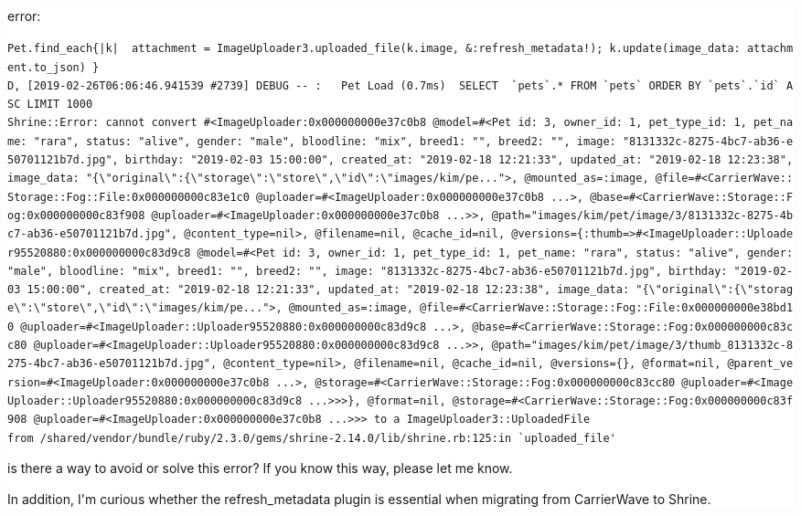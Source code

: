 error:

```
Pet.find_each{|k|  attachment = ImageUploader3.uploaded_file(k.image, &:refresh_metadata!); k.update(image_data: attachment.to_json) }
D, [2019-02-26T06:06:46.941539 #2739] DEBUG -- :   Pet Load (0.7ms)  SELECT  `pets`.* FROM `pets` ORDER BY `pets`.`id` ASC LIMIT 1000
Shrine::Error: cannot convert #<ImageUploader:0x000000000e37c0b8 @model=#<Pet id: 3, owner_id: 1, pet_type_id: 1, pet_name: "rara", status: "alive", gender: "male", bloodline: "mix", breed1: "", breed2: "", image: "8131332c-8275-4bc7-ab36-e50701121b7d.jpg", birthday: "2019-02-03 15:00:00", created_at: "2019-02-18 12:21:33", updated_at: "2019-02-18 12:23:38", image_data: "{\"original\":{\"storage\":\"store\",\"id\":\"images/kim/pe...">, @mounted_as=:image, @file=#<CarrierWave::Storage::Fog::File:0x000000000c83e1c0 @uploader=#<ImageUploader:0x000000000e37c0b8 ...>, @base=#<CarrierWave::Storage::Fog:0x000000000c83f908 @uploader=#<ImageUploader:0x000000000e37c0b8 ...>>, @path="images/kim/pet/image/3/8131332c-8275-4bc7-ab36-e50701121b7d.jpg", @content_type=nil>, @filename=nil, @cache_id=nil, @versions={:thumb=>#<ImageUploader::Uploader95520880:0x000000000c83d9c8 @model=#<Pet id: 3, owner_id: 1, pet_type_id: 1, pet_name: "rara", status: "alive", gender: "male", bloodline: "mix", breed1: "", breed2: "", image: "8131332c-8275-4bc7-ab36-e50701121b7d.jpg", birthday: "2019-02-03 15:00:00", created_at: "2019-02-18 12:21:33", updated_at: "2019-02-18 12:23:38", image_data: "{\"original\":{\"storage\":\"store\",\"id\":\"images/kim/pe...">, @mounted_as=:image, @file=#<CarrierWave::Storage::Fog::File:0x000000000e38bd10 @uploader=#<ImageUploader::Uploader95520880:0x000000000c83d9c8 ...>, @base=#<CarrierWave::Storage::Fog:0x000000000c83cc80 @uploader=#<ImageUploader::Uploader95520880:0x000000000c83d9c8 ...>>, @path="images/kim/pet/image/3/thumb_8131332c-8275-4bc7-ab36-e50701121b7d.jpg", @content_type=nil>, @filename=nil, @cache_id=nil, @versions={}, @format=nil, @parent_version=#<ImageUploader:0x000000000e37c0b8 ...>, @storage=#<CarrierWave::Storage::Fog:0x000000000c83cc80 @uploader=#<ImageUploader::Uploader95520880:0x000000000c83d9c8 ...>>>}, @format=nil, @storage=#<CarrierWave::Storage::Fog:0x000000000c83f908 @uploader=#<ImageUploader:0x000000000e37c0b8 ...>>> to a ImageUploader3::UploadedFile
from /shared/vendor/bundle/ruby/2.3.0/gems/shrine-2.14.0/lib/shrine.rb:125:in `uploaded_file'
```

is there a way to avoid or solve this error?
If you know this way, please let me know.

In addition, I'm curious whether the refresh_metadata plugin is essential when migrating from CarrierWave to Shrine.


[공식페이지]: https://github.com/shrinerb/shrine/blob/master/doc/carrierwave.md